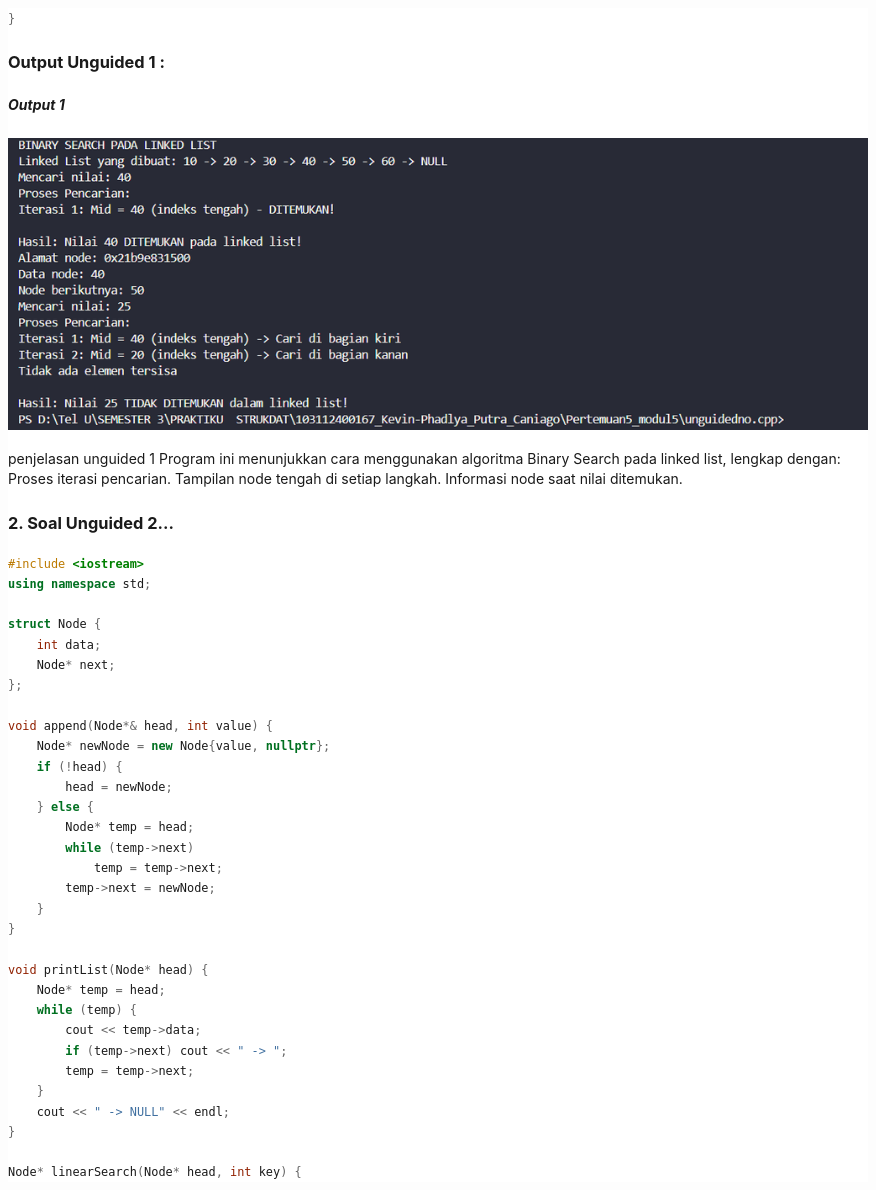 ```C++
}
```

### Output Unguided 1 :

##### Output 1
![Screenshot Output Unguided 1_1](https://github.com/Kevinskuyy/103112400167_Kevin-Phadlya_Putra_Caniago/blob/761f874cd68a2c492ad15b9b52c06f67fd9795ee/Pertemuan5_modul5/unguidedno.cpp/OUTPUT%20BINERY.png)

penjelasan unguided 1 
Program ini menunjukkan cara menggunakan algoritma Binary Search pada linked list, lengkap dengan:
Proses iterasi pencarian.
Tampilan node tengah di setiap langkah.
Informasi node saat nilai ditemukan.


### 2. Soal Unguided 2...

```C++
#include <iostream>
using namespace std;

struct Node {
    int data;
    Node* next;
};

void append(Node*& head, int value) {
    Node* newNode = new Node{value, nullptr};
    if (!head) {
        head = newNode;
    } else {
        Node* temp = head;
        while (temp->next)
            temp = temp->next;
        temp->next = newNode;
    }
}

void printList(Node* head) {
    Node* temp = head;
    while (temp) {
        cout << temp->data;
        if (temp->next) cout << " -> ";
        temp = temp->next;
    }
    cout << " -> NULL" << endl;
}

Node* linearSearch(Node* head, int key) {
```
